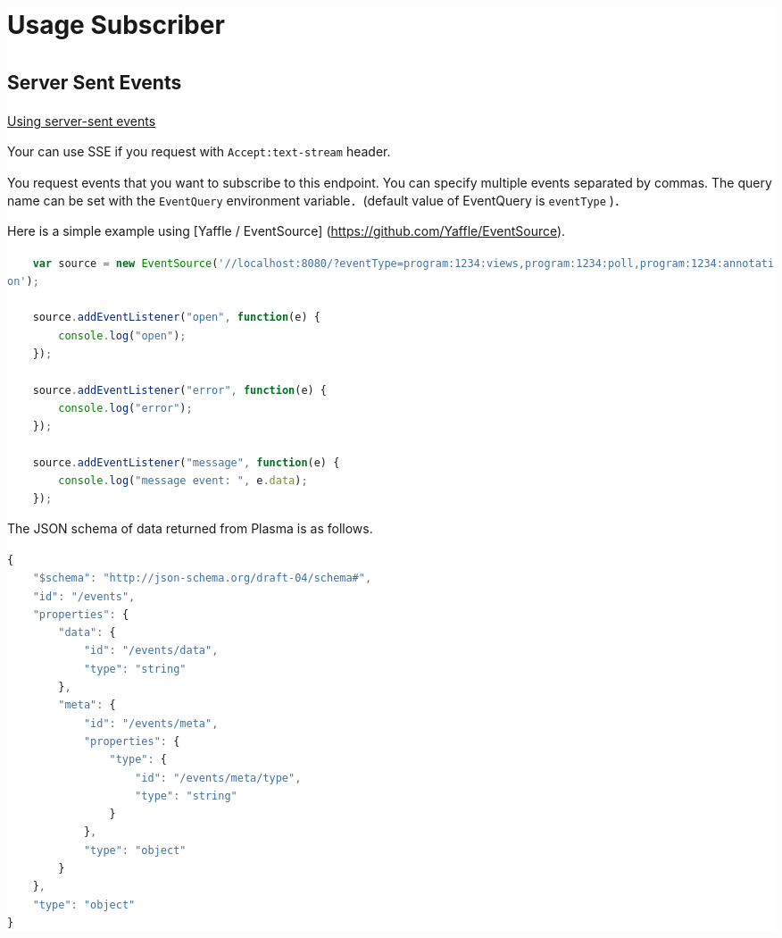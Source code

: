 # Usage Subscriber

## Server Sent Events

[Using server-sent events](https://developer.mozilla.org/en-US/docs/Web/API/Server-sent_events/Using_server-sent_events)

Your can use SSE if you request with `Accept:text-stream` header.

You request events that you want to subscribe to this endpoint. You can specify multiple events separated by commas.
The query name can be set with the `EventQuery` environment variable．(default value of EventQuery is  `eventType` )．

Here is a simple example using [Yaffle / EventSource] (https://github.com/Yaffle/EventSource).

```javascript
    var source = new EventSource('//localhost:8080/?eventType=program:1234:views,program:1234:poll,program:1234:annotation');
    
    source.addEventListener("open", function(e) {
        console.log("open");
    });
    
    source.addEventListener("error", function(e) {
        console.log("error");
    });
    
    source.addEventListener("message", function(e) {
        console.log("message event: ", e.data);
    });
```

The JSON schema of data returned from Plasma is as follows.

```javascript
{
    "$schema": "http://json-schema.org/draft-04/schema#",
    "id": "/events",
    "properties": {
        "data": {
            "id": "/events/data",
            "type": "string"
        },
        "meta": {
            "id": "/events/meta",
            "properties": {
                "type": {
                    "id": "/events/meta/type",
                    "type": "string"
                }
            },
            "type": "object"
        }
    },
    "type": "object"
}
```
